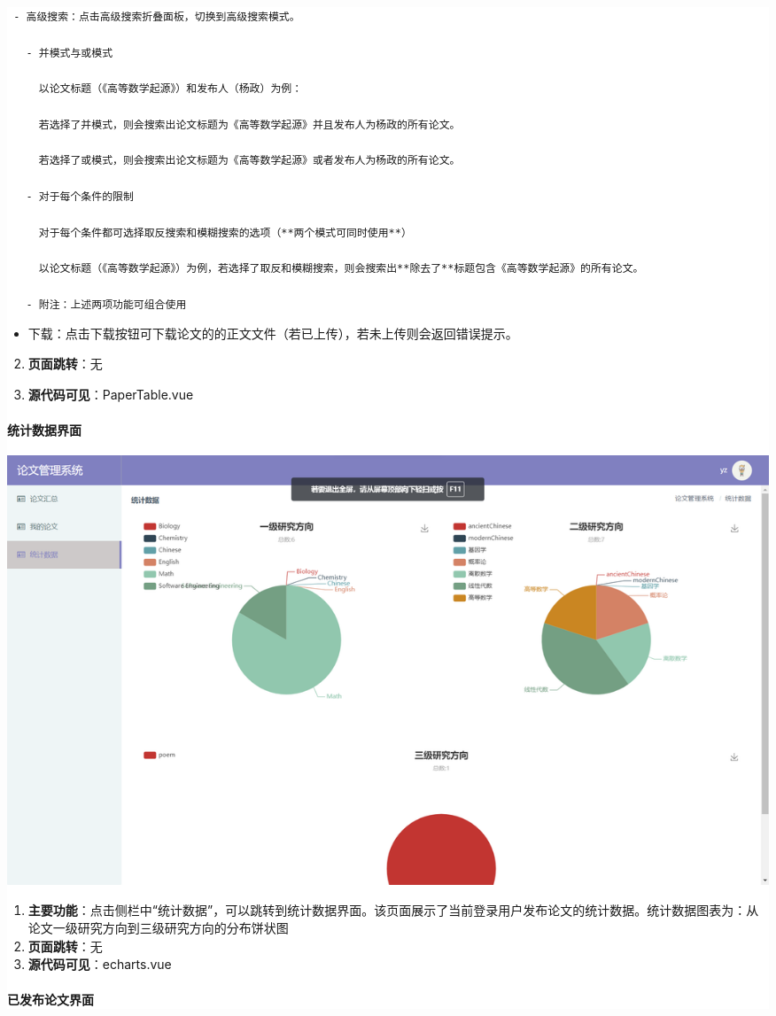      - 高级搜索：点击高级搜索折叠面板，切换到高级搜索模式。

       - 并模式与或模式

         以论文标题（《高等数学起源》）和发布人（杨政）为例：

         若选择了并模式，则会搜索出论文标题为《高等数学起源》并且发布人为杨政的所有论文。

         若选择了或模式，则会搜索出论文标题为《高等数学起源》或者发布人为杨政的所有论文。

       - 对于每个条件的限制

         对于每个条件都可选择取反搜索和模糊搜索的选项（**两个模式可同时使用**）

         以论文标题（《高等数学起源》）为例，若选择了取反和模糊搜索，则会搜索出**除去了**标题包含《高等数学起源》的所有论文。

       - 附注：上述两项功能可组合使用

   - 下载：点击下载按钮可下载论文的的正文文件（若已上传），若未上传则会返回错误提示。

2. **页面跳转**：无

3. **源代码可见**：PaperTable.vue

#### 统计数据界面

![image-20220619114004272](readme_files/image-20220619114004272.png)

1. **主要功能**：点击侧栏中“统计数据”，可以跳转到统计数据界面。该页面展示了当前登录用户发布论文的统计数据。统计数据图表为：从论文一级研究方向到三级研究方向的分布饼状图
2. **页面跳转**：无
3. **源代码可见**：echarts.vue

#### 已发布论文界面
